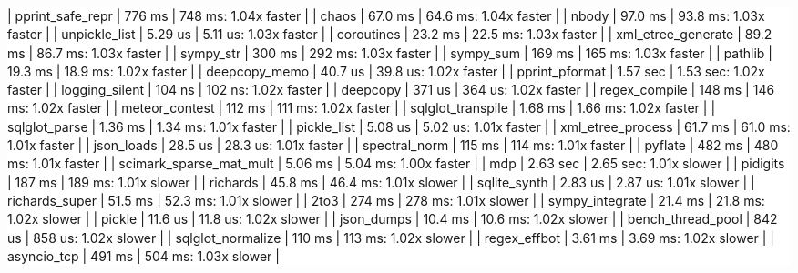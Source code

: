 | pprint_safe_repr           | 776 ms                                                 | 748 ms: 1.04x faster                                                        |
| chaos                      | 67.0 ms                                                | 64.6 ms: 1.04x faster                                                       |
| nbody                      | 97.0 ms                                                | 93.8 ms: 1.03x faster                                                       |
| unpickle_list              | 5.29 us                                                | 5.11 us: 1.03x faster                                                       |
| coroutines                 | 23.2 ms                                                | 22.5 ms: 1.03x faster                                                       |
| xml_etree_generate         | 89.2 ms                                                | 86.7 ms: 1.03x faster                                                       |
| sympy_str                  | 300 ms                                                 | 292 ms: 1.03x faster                                                        |
| sympy_sum                  | 169 ms                                                 | 165 ms: 1.03x faster                                                        |
| pathlib                    | 19.3 ms                                                | 18.9 ms: 1.02x faster                                                       |
| deepcopy_memo              | 40.7 us                                                | 39.8 us: 1.02x faster                                                       |
| pprint_pformat             | 1.57 sec                                               | 1.53 sec: 1.02x faster                                                      |
| logging_silent             | 104 ns                                                 | 102 ns: 1.02x faster                                                        |
| deepcopy                   | 371 us                                                 | 364 us: 1.02x faster                                                        |
| regex_compile              | 148 ms                                                 | 146 ms: 1.02x faster                                                        |
| meteor_contest             | 112 ms                                                 | 111 ms: 1.02x faster                                                        |
| sqlglot_transpile          | 1.68 ms                                                | 1.66 ms: 1.02x faster                                                       |
| sqlglot_parse              | 1.36 ms                                                | 1.34 ms: 1.01x faster                                                       |
| pickle_list                | 5.08 us                                                | 5.02 us: 1.01x faster                                                       |
| xml_etree_process          | 61.7 ms                                                | 61.0 ms: 1.01x faster                                                       |
| json_loads                 | 28.5 us                                                | 28.3 us: 1.01x faster                                                       |
| spectral_norm              | 115 ms                                                 | 114 ms: 1.01x faster                                                        |
| pyflate                    | 482 ms                                                 | 480 ms: 1.01x faster                                                        |
| scimark_sparse_mat_mult    | 5.06 ms                                                | 5.04 ms: 1.00x faster                                                       |
| mdp                        | 2.63 sec                                               | 2.65 sec: 1.01x slower                                                      |
| pidigits                   | 187 ms                                                 | 189 ms: 1.01x slower                                                        |
| richards                   | 45.8 ms                                                | 46.4 ms: 1.01x slower                                                       |
| sqlite_synth               | 2.83 us                                                | 2.87 us: 1.01x slower                                                       |
| richards_super             | 51.5 ms                                                | 52.3 ms: 1.01x slower                                                       |
| 2to3                       | 274 ms                                                 | 278 ms: 1.01x slower                                                        |
| sympy_integrate            | 21.4 ms                                                | 21.8 ms: 1.02x slower                                                       |
| pickle                     | 11.6 us                                                | 11.8 us: 1.02x slower                                                       |
| json_dumps                 | 10.4 ms                                                | 10.6 ms: 1.02x slower                                                       |
| bench_thread_pool          | 842 us                                                 | 858 us: 1.02x slower                                                        |
| sqlglot_normalize          | 110 ms                                                 | 113 ms: 1.02x slower                                                        |
| regex_effbot               | 3.61 ms                                                | 3.69 ms: 1.02x slower                                                       |
| asyncio_tcp                | 491 ms                                                 | 504 ms: 1.03x slower                                                        |